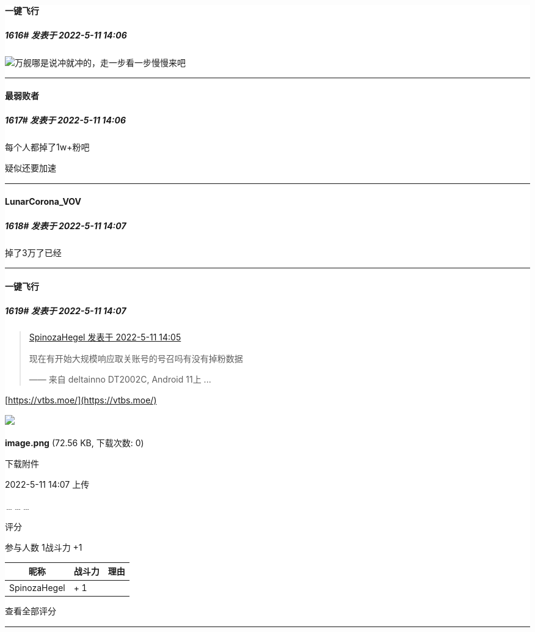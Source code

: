 ####  一键飞行  
##### 1616#       发表于 2022-5-11 14:06

<img src="https://static.saraba1st.com/image/smiley/face2017/009.gif" referrerpolicy="no-referrer">万舰哪是说冲就冲的，走一步看一步慢慢来吧

*****

####  最弱败者  
##### 1617#       发表于 2022-5-11 14:06

每个人都掉了1w+粉吧

疑似还要加速

*****

####  LunarCorona_VOV  
##### 1618#       发表于 2022-5-11 14:07

掉了3万了已经

*****

####  一键飞行  
##### 1619#       发表于 2022-5-11 14:07

<blockquote><a href="httphttps://bbs.saraba1st.com/2b/forum.php?mod=redirect&amp;goto=findpost&amp;pid=55782370&amp;ptid=2068882" target="_blank">SpinozaHegel 发表于 2022-5-11 14:05</a>

现在有开始大规模响应取关账号的号召吗有没有掉粉数据

—— 来自 deltainno DT2002C, Android 11上 ...</blockquote>
[https://vtbs.moe/](https://vtbs.moe/)

<img src="https://img.saraba1st.com/forum/202205/11/140719b1166eyxdk1d1x1j.png" referrerpolicy="no-referrer">

<strong>image.png</strong> (72.56 KB, 下载次数: 0)

下载附件

2022-5-11 14:07 上传

﹍﹍﹍

评分

 参与人数 1战斗力 +1

|昵称|战斗力|理由|
|----|---|---|
| SpinozaHegel| + 1||

查看全部评分

*****
